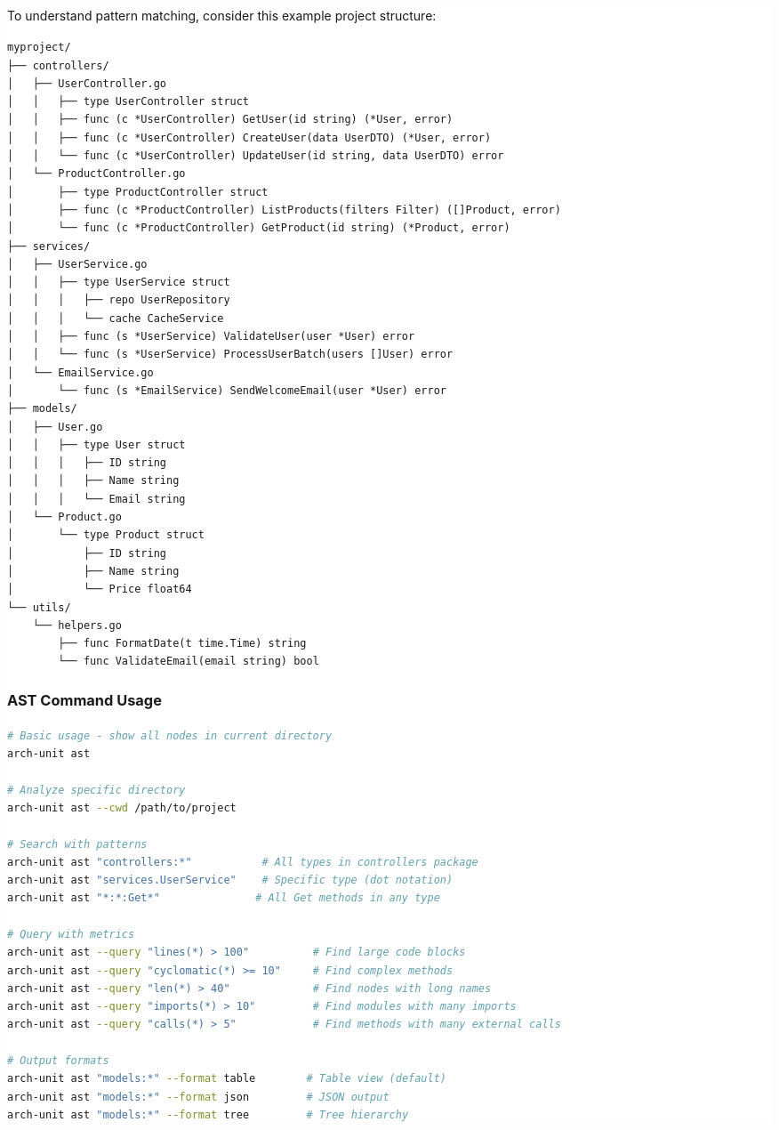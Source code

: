 To understand pattern matching, consider this example project structure:

```
myproject/
├── controllers/
│   ├── UserController.go
│   │   ├── type UserController struct
│   │   ├── func (c *UserController) GetUser(id string) (*User, error)
│   │   ├── func (c *UserController) CreateUser(data UserDTO) (*User, error)
│   │   └── func (c *UserController) UpdateUser(id string, data UserDTO) error
│   └── ProductController.go
│       ├── type ProductController struct
│       ├── func (c *ProductController) ListProducts(filters Filter) ([]Product, error)
│       └── func (c *ProductController) GetProduct(id string) (*Product, error)
├── services/
│   ├── UserService.go
│   │   ├── type UserService struct
│   │   │   ├── repo UserRepository
│   │   │   └── cache CacheService
│   │   ├── func (s *UserService) ValidateUser(user *User) error
│   │   └── func (s *UserService) ProcessUserBatch(users []User) error
│   └── EmailService.go
│       └── func (s *EmailService) SendWelcomeEmail(user *User) error
├── models/
│   ├── User.go
│   │   ├── type User struct
│   │   │   ├── ID string
│   │   │   ├── Name string
│   │   │   └── Email string
│   └── Product.go
│       └── type Product struct
│           ├── ID string
│           ├── Name string
│           └── Price float64
└── utils/
    └── helpers.go
        ├── func FormatDate(t time.Time) string
        └── func ValidateEmail(email string) bool
```

### AST Command Usage

```bash
# Basic usage - show all nodes in current directory
arch-unit ast

# Analyze specific directory
arch-unit ast --cwd /path/to/project

# Search with patterns
arch-unit ast "controllers:*"           # All types in controllers package
arch-unit ast "services.UserService"    # Specific type (dot notation)
arch-unit ast "*:*:Get*"               # All Get methods in any type

# Query with metrics
arch-unit ast --query "lines(*) > 100"          # Find large code blocks
arch-unit ast --query "cyclomatic(*) >= 10"     # Find complex methods
arch-unit ast --query "len(*) > 40"             # Find nodes with long names
arch-unit ast --query "imports(*) > 10"         # Find modules with many imports
arch-unit ast --query "calls(*) > 5"            # Find methods with many external calls

# Output formats
arch-unit ast "models:*" --format table        # Table view (default)
arch-unit ast "models:*" --format json         # JSON output
arch-unit ast "models:*" --format tree         # Tree hierarchy
```